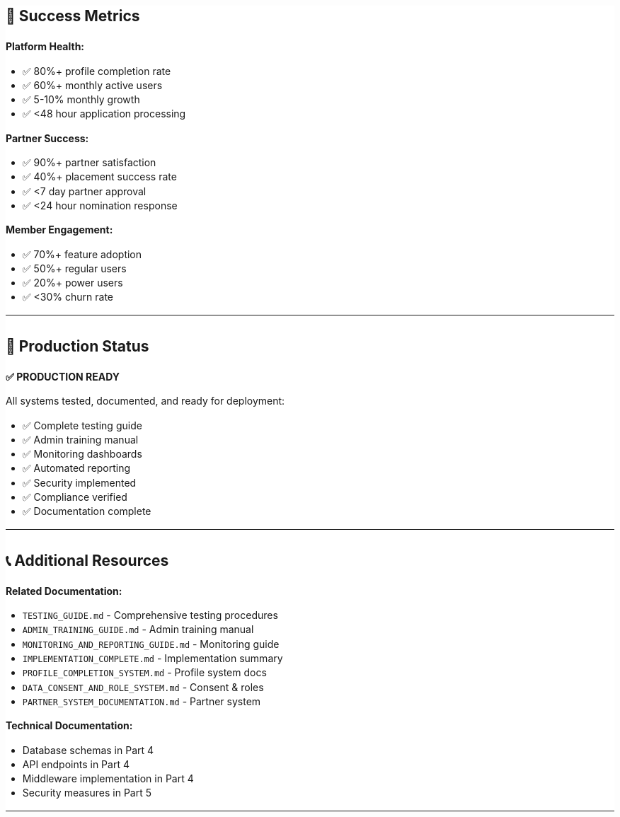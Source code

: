 
## 🎯 Success Metrics

**Platform Health:**
- ✅ 80%+ profile completion rate
- ✅ 60%+ monthly active users
- ✅ 5-10% monthly growth
- ✅ <48 hour application processing

**Partner Success:**
- ✅ 90%+ partner satisfaction
- ✅ 40%+ placement success rate
- ✅ <7 day partner approval
- ✅ <24 hour nomination response

**Member Engagement:**
- ✅ 70%+ feature adoption
- ✅ 50%+ regular users
- ✅ 20%+ power users
- ✅ <30% churn rate

---

## 🚀 Production Status

**✅ PRODUCTION READY**

All systems tested, documented, and ready for deployment:
- ✅ Complete testing guide
- ✅ Admin training manual
- ✅ Monitoring dashboards
- ✅ Automated reporting
- ✅ Security implemented
- ✅ Compliance verified
- ✅ Documentation complete

---

## 📞 Additional Resources

**Related Documentation:**
- `TESTING_GUIDE.md` - Comprehensive testing procedures
- `ADMIN_TRAINING_GUIDE.md` - Admin training manual
- `MONITORING_AND_REPORTING_GUIDE.md` - Monitoring guide
- `IMPLEMENTATION_COMPLETE.md` - Implementation summary
- `PROFILE_COMPLETION_SYSTEM.md` - Profile system docs
- `DATA_CONSENT_AND_ROLE_SYSTEM.md` - Consent & roles
- `PARTNER_SYSTEM_DOCUMENTATION.md` - Partner system

**Technical Documentation:**
- Database schemas in Part 4
- API endpoints in Part 4
- Middleware implementation in Part 4
- Security measures in Part 5

---